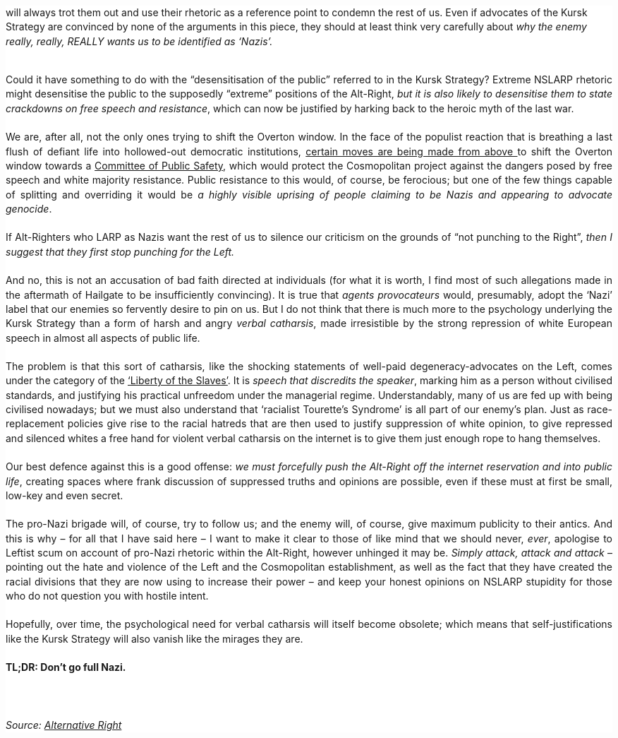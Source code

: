 will always trot them out and use their rhetoric as a reference point to condemn the rest of us. Even if advocates of the Kursk Strategy are convinced by none of the arguments in this piece, they should at least think very carefully about <i>why the enemy really, really, REALLY wants us to be identified as ‘Nazis’. </i></div><div style="text-align: justify;"><br></div><div style="text-align: justify;">Could it have something to do with the “desensitisation of the public” referred to in the Kursk Strategy? Extreme NSLARP rhetoric might desensitise the public to the supposedly “extreme” positions of the Alt-Right, <i>but it is also likely to desensitise them to state crackdowns on free speech and resistance</i>, which can now be justified by harking back to the heroic myth of the last war. </div><div style="text-align: justify;"><br></div><div style="text-align: justify;">We are, after all, not the only ones trying to shift the Overton window. In the face of the populist reaction that is breathing a last flush of defiant life into hollowed-out democratic institutions, <a href="https://www.theguardian.com/politics/2016/jun/29/why-elections-are-bad-for-democracy">certain moves are being made from above </a>to shift the Overton window towards a <a href="https://en.wikipedia.org/wiki/Committee_of_Public_Safety">Committee of Public Safety</a>, which would protect the Cosmopolitan project against the dangers posed by free speech and white majority resistance. Public resistance to this would, of course, be ferocious; but one of the few things capable of splitting and overriding it would be <i>a highly visible uprising of people claiming to be Nazis and appearing to advocate genocide</i>. </div><div style="text-align: justify;"><br></div><div style="text-align: justify;">If Alt-Righters who LARP as Nazis want the rest of us to silence our criticism on the grounds of “not punching to the Right”, <i>then I suggest that they first stop punching for the Left. </i></div><div style="text-align: justify;"><br></div><div style="text-align: justify;">And no, this is not an accusation of bad faith directed at individuals (for what it is worth, I find most of such allegations made in the aftermath of Hailgate to be insufficiently convincing). It is true that <i>agents provocateurs </i>would, presumably, adopt the ‘Nazi’ label that our enemies so fervently desire to pin on us. But I do not think that there is much more to the psychology underlying the Kursk Strategy than a form of harsh and angry <i>verbal catharsis</i>, made irresistible by the strong repression of white European speech in almost all aspects of public life. </div><div style="text-align: justify;"><br></div><div style="text-align: justify;">The problem is that this sort of catharsis, like the shocking statements of well-paid degeneracy-advocates on the Left, comes under the category of the <a href="http://thermidormag.com/the-liberty-of-the-slaves/">‘Liberty of the Slaves’</a>. It is <i>speech that discredits the speaker</i>, marking him as a person without civilised standards, and justifying his practical unfreedom under the managerial regime. Understandably, many of us are fed up with being civilised nowadays; but we must also understand that ‘racialist Tourette’s Syndrome’ is all part of our enemy’s plan. Just as race-replacement policies give rise to the racial hatreds that are then used to justify suppression of white opinion, to give repressed and silenced whites a free hand for violent verbal catharsis on the internet is to give them just enough rope to hang themselves. </div><div style="text-align: justify;"><br></div><div style="text-align: justify;">Our best defence against this is a good offense: <i>we must forcefully push the Alt-Right off the internet reservation and into public life</i>, creating spaces where frank discussion of suppressed truths and opinions are possible, even if these must at first be small, low-key and even secret. </div><div style="text-align: justify;"><br></div><div style="text-align: justify;">The pro-Nazi brigade will, of course, try to follow us; and the enemy will, of course, give maximum publicity to their antics. And this is why – for all that I have said here – I want to make it clear to those of like mind that we should never, <i>ever</i>, apologise to Leftist scum on account of pro-Nazi rhetoric within the Alt-Right, however unhinged it may be. <i>Simply attack, attack and attack </i>– pointing out the hate and violence of the Left and the Cosmopolitan establishment, as well as the fact that they have created the racial divisions that they are now using to increase their power – and keep your honest opinions on NSLARP stupidity for those who do not question you with hostile intent. </div><div style="text-align: justify;"><br></div><div style="text-align: justify;">Hopefully, over time, the psychological need for verbal catharsis will itself become obsolete; which means that self-justifications like the Kursk Strategy will also vanish like the mirages they are. </div><div style="text-align: justify;"><br></div><div style="text-align: justify;"><b> TL;DR: Don’t go full Nazi.</b></div><br><div style="text-align: justify;"><div style="text-align: center;"><span style="font-family: inherit;"><span style='color: black; font-family: "arial" , "helvetica" , sans-serif; line-height: normal;'><span style="font-family: inherit;"> <img alt="" border="0" height="1" src="https://www.paypalobjects.com/en_US/i/scr/pixel.gif" width="1"></span></span></span></div></div></div><img src="http://feeds.feedburner.com/~r/blogspot/SBfLZ/~4/xcAMc3R1q-Q" height="1" width="1" alt=""><div class="">
    <i>Source: <a href="http://alternative-right.blogspot.com/">Alternative Right</a></i>
</div>
